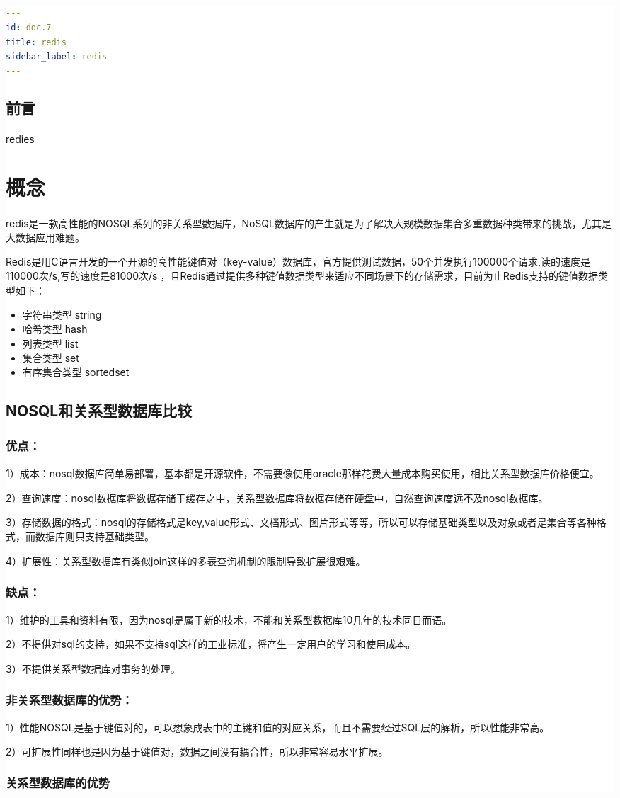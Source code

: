 ```yaml
---
id: doc.7
title: redis
sidebar_label: redis
---
```


## 前言
redies


# 概念

redis是一款高性能的NOSQL系列的非关系型数据库，NoSQL数据库的产生就是为了解决大规模数据集合多重数据种类带来的挑战，尤其是大数据应用难题。

Redis是用C语言开发的一个开源的高性能键值对（key-value）数据库，官方提供测试数据，50个并发执行100000个请求,读的速度是110000次/s,写的速度是81000次/s ，且Redis通过提供多种键值数据类型来适应不同场景下的存储需求，目前为止Redis支持的键值数据类型如下：

- 字符串类型 string
- 哈希类型 hash
- 列表类型 list
- 集合类型 set
- 有序集合类型 sortedset



    
## NOSQL和关系型数据库比较

### 优点：

1）成本：nosql数据库简单易部署，基本都是开源软件，不需要像使用oracle那样花费大量成本购买使用，相比关系型数据库价格便宜。

2）查询速度：nosql数据库将数据存储于缓存之中，关系型数据库将数据存储在硬盘中，自然查询速度远不及nosql数据库。

3）存储数据的格式：nosql的存储格式是key,value形式、文档形式、图片形式等等，所以可以存储基础类型以及对象或者是集合等各种格式，而数据库则只支持基础类型。

4）扩展性：关系型数据库有类似join这样的多表查询机制的限制导致扩展很艰难。

### 缺点：

1）维护的工具和资料有限，因为nosql是属于新的技术，不能和关系型数据库10几年的技术同日而语。
	
2）不提供对sql的支持，如果不支持sql这样的工业标准，将产生一定用户的学习和使用成本。

3）不提供关系型数据库对事务的处理。

### 非关系型数据库的优势：

   1）性能NOSQL是基于键值对的，可以想象成表中的主键和值的对应关系，而且不需要经过SQL层的解析，所以性能非常高。

   2）可扩展性同样也是因为基于键值对，数据之间没有耦合性，所以非常容易水平扩展。
    
### 关系型数据库的优势
